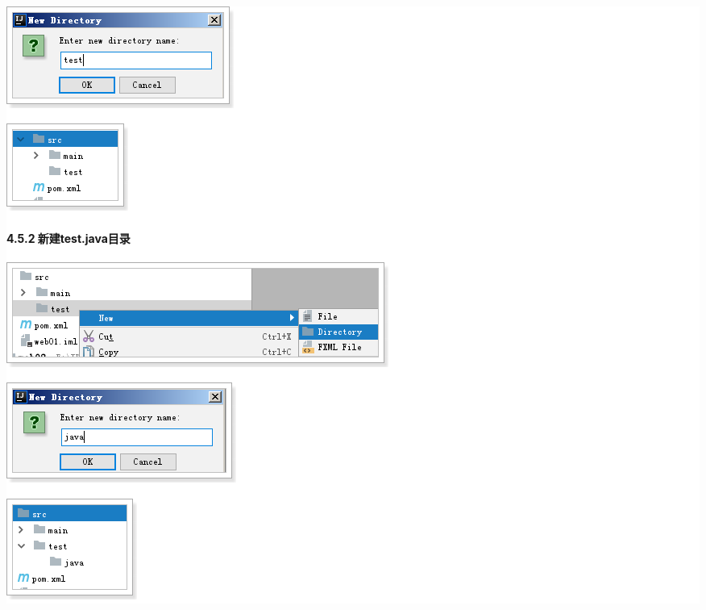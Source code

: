 ![1537366137117](day18_maven.assets/1537366137117.png) 

![1537366151796](day18_maven.assets/1537366151796.png) 

#### 4.5.2 新建test.java目录

![1537366176109](day18_maven.assets/1537366176109.png) 

![1537366192184](day18_maven.assets/1537366192184.png) 

![1537366210414](day18_maven.assets/1537366210414.png) 
